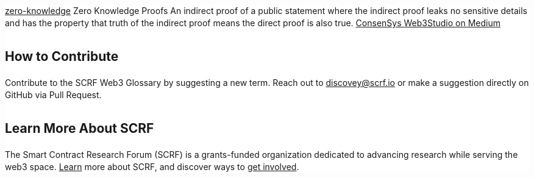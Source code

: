   </tr>
  <tr>
   <td><a href="https://www.smartcontractresearch.org/tag/zero-knowledge">zero-knowledge</a>
   </td>
   <td>Zero Knowledge Proofs
   </td>
   <td>An indirect proof of a public statement where the indirect proof leaks no sensitive details and has the property that truth of the indirect proof means the direct proof is also true.
   </td>
   <td><a href="https://medium.com/web3studio/a-simple-explanation-of-zero-knowledge-proofs-ca574092e73b">ConsenSys Web3Studio on Medium</a>
   </td>
  </tr>
</table>

## How to Contribute

Contribute to the SCRF Web3 Glossary by suggesting a new term. Reach out to [discovey@scrf.io](mailto:discovey@scrf.io) or make a suggestion directly on GitHub via Pull Request.

## Learn More About SCRF

The Smart Contract Research Forum (SCRF) is a grants-funded organization dedicated to advancing research while serving the web3 space. [Learn](https://github.com/smartcontractresearchforum/docs) more about SCRF, and discover ways to [get involved](https://github.com/smartcontractresearchforum/docs/blob/main/en/content_connecting_with_scrf.md).
